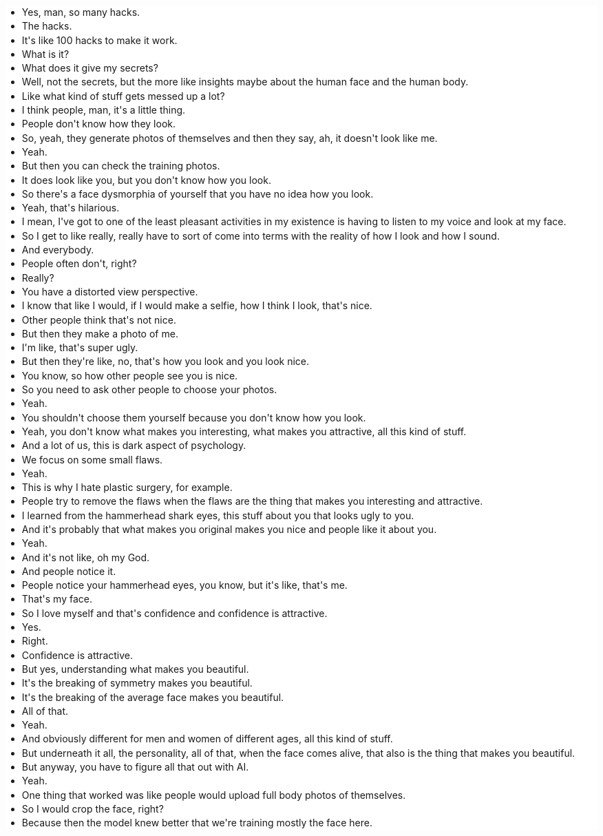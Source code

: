 *  Yes, man, so many hacks.
*  The hacks.
*  It's like 100 hacks to make it work.
*  What is it?
*  What does it give my secrets?
*  Well, not the secrets, but the more like insights maybe about the human face and the human body.
*  Like what kind of stuff gets messed up a lot?
*  I think people, man, it's a little thing.
*  People don't know how they look.
*  So, yeah, they generate photos of themselves and then they say, ah, it doesn't look like me.
*  Yeah.
*  But then you can check the training photos.
*  It does look like you, but you don't know how you look.
*  So there's a face dysmorphia of yourself that you have no idea how you look.
*  Yeah, that's hilarious.
*  I mean, I've got to one of the least pleasant activities in my existence is having to listen to my voice and look at my face.
*  So I get to like really, really have to sort of come into terms with the reality of how I look and how I sound.
*  And everybody.
*  People often don't, right?
*  Really?
*  You have a distorted view perspective.
*  I know that like I would, if I would make a selfie, how I think I look, that's nice.
*  Other people think that's not nice.
*  But then they make a photo of me.
*  I'm like, that's super ugly.
*  But then they're like, no, that's how you look and you look nice.
*  You know, so how other people see you is nice.
*  So you need to ask other people to choose your photos.
*  Yeah.
*  You shouldn't choose them yourself because you don't know how you look.
*  Yeah, you don't know what makes you interesting, what makes you attractive, all this kind of stuff.
*  And a lot of us, this is dark aspect of psychology.
*  We focus on some small flaws.
*  Yeah.
*  This is why I hate plastic surgery, for example.
*  People try to remove the flaws when the flaws are the thing that makes you interesting and attractive.
*  I learned from the hammerhead shark eyes, this stuff about you that looks ugly to you.
*  And it's probably that what makes you original makes you nice and people like it about you.
*  Yeah.
*  And it's not like, oh my God.
*  And people notice it.
*  People notice your hammerhead eyes, you know, but it's like, that's me.
*  That's my face.
*  So I love myself and that's confidence and confidence is attractive.
*  Yes.
*  Right.
*  Confidence is attractive.
*  But yes, understanding what makes you beautiful.
*  It's the breaking of symmetry makes you beautiful.
*  It's the breaking of the average face makes you beautiful.
*  All of that.
*  Yeah.
*  And obviously different for men and women of different ages, all this kind of stuff.
*  But underneath it all, the personality, all of that, when the face comes alive, that also is the thing that makes you beautiful.
*  But anyway, you have to figure all that out with AI.
*  Yeah.
*  One thing that worked was like people would upload full body photos of themselves.
*  So I would crop the face, right?
*  Because then the model knew better that we're training mostly the face here.